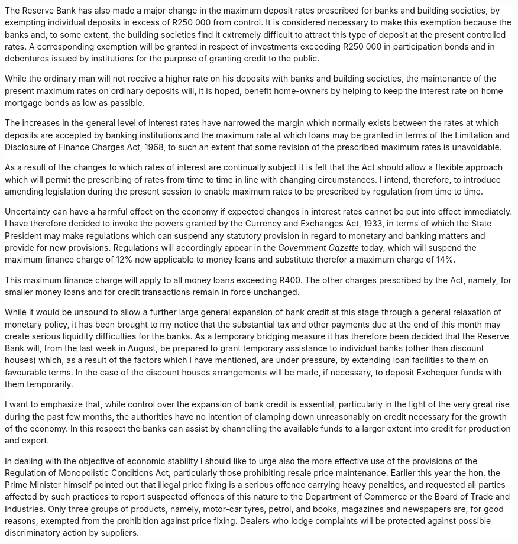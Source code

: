 <p>The Reserve Bank has also made a major change in the maximum deposit rates prescribed for banks and building societies, by exempting individual deposits in excess of R250 000 from control. It is considered necessary to make this exemption because the banks and, to some extent, the building societies find it extremely difficult to attract this type of deposit at the present controlled rates. A corresponding exemption will be granted in respect of investments <span class="col_637-638" refersTo="page_0333"/>exceeding R250 000 in participation bonds and in debentures issued by institutions for the purpose of granting credit to the public.</p>

<p>While the ordinary man will not receive a higher rate on his deposits with banks and building societies, the maintenance of the present maximum rates on ordinary deposits will, it is hoped, benefit home-owners by helping to keep the interest rate on home mortgage bonds as low as passible.</p>

<p>The increases in the general level of interest rates have narrowed the margin which normally exists between the rates at which deposits are accepted by banking institutions and the maximum rate at which loans may be granted in terms of the Limitation and Disclosure of Finance Charges Act, 1968, to such an extent that some revision of the prescribed maximum rates is unavoidable.</p>

<p>As a result of the changes to which rates of interest are continually subject it is felt that the Act should allow a flexible approach which will permit the prescribing of rates from time to time in line with changing circumstances. I intend, therefore, to introduce amending legislation during the present session to enable maximum rates to be prescribed by regulation from time to time.</p>

<p>Uncertainty can have a harmful effect on the economy if expected changes in interest rates cannot be put into effect immediately. I have therefore decided to invoke the powers granted by the Currency and Exchanges Act, 1933, in terms of which the State President may make regulations which can suspend any statutory provision in regard to monetary and banking matters and provide for new provisions. Regulations will accordingly appear in the <i>Government Gazette</i> today, which will suspend the maximum finance charge of 12% now applicable to money loans and substitute therefor a maximum charge of 14%.</p>

<p>This maximum finance charge will apply to all money loans exceeding R400. The other charges prescribed by the Act, namely, for smaller money loans and for credit transactions remain in force unchanged.</p>

<p>While it would be unsound to allow a further large general expansion of bank credit at this stage through a general relaxation of monetary policy, it has been brought to my notice that the substantial tax and other payments due at the end of this month may create serious liquidity difficulties for the banks. As a temporary bridging measure it has therefore been decided that the Reserve Bank will, from the last week in August, be prepared to grant temporary assistance to individual banks (other than discount houses) which, as a result of the factors which I have mentioned, are under pressure, by extending loan facilities to them on favourable terms. In the case of the discount houses arrangements will be made, if necessary, to deposit Exchequer funds with them temporarily.</p>

<p>I want to emphasize that, while control over the expansion of bank credit is essential, particularly in the light of the very great rise during the past few months, the authorities have no intention of clamping down unreasonably on credit necessary for the growth of the economy. In this respect the banks can assist by channelling the available funds to a larger extent into credit for production and export.</p>

<p>In dealing with the objective of economic stability I should like to urge also the more effective use of the provisions of the Regulation of Monopolistic Conditions Act, particularly those prohibiting resale price maintenance. Earlier this year the hon. the Prime Minister himself pointed out that illegal price fixing is a serious offence carrying heavy penalties, and requested all parties affected by such practices to report suspected offences of this nature to the Department of Commerce or the Board of Trade and Industries. Only three groups of products, namely, motor-car tyres, petrol, and books, magazines and newspapers are, for good reasons, exempted from the prohibition against price fixing. Dealers who lodge complaints will be protected against possible discriminatory action by suppliers.</p>

